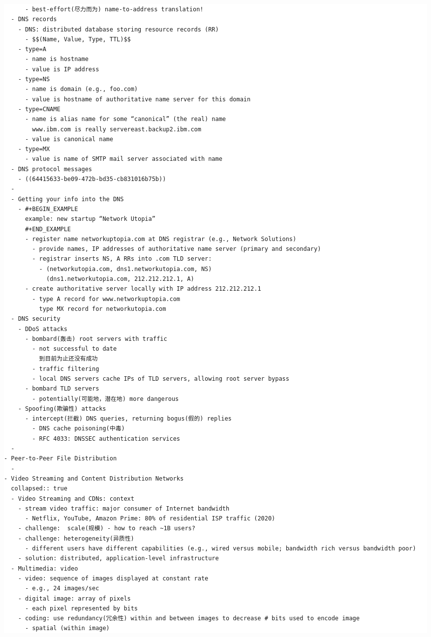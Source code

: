           - best-effort(尽力而为) name-to-address translation!
      - DNS records
        - DNS: distributed database storing resource records (RR)
          - $$(Name, Value, Type, TTL)$$
        - type=A
          - name is hostname
          - value is IP address
        - type=NS
          - name is domain (e.g., foo.com)
          - value is hostname of authoritative name server for this domain
        - type=CNAME
          - name is alias name for some “canonical” (the real) name
            www.ibm.com is really servereast.backup2.ibm.com
          - value is canonical name
        - type=MX
          - value is name of SMTP mail server associated with name
      - DNS protocol messages
        - ((64415633-be09-472b-bd35-cb831016b75b))
      -
      - Getting your info into the DNS
        - #+BEGIN_EXAMPLE
          example: new startup “Network Utopia”
          #+END_EXAMPLE
          - register name networkuptopia.com at DNS registrar (e.g., Network Solutions)
            - provide names, IP addresses of authoritative name server (primary and secondary)
            - registrar inserts NS, A RRs into .com TLD server:
              - (networkutopia.com, dns1.networkutopia.com, NS)
                (dns1.networkutopia.com, 212.212.212.1, A)
          - create authoritative server locally with IP address 212.212.212.1
            - type A record for www.networkuptopia.com
              type MX record for networkutopia.com
      - DNS security
        - DDoS attacks
          - bombard(轰击) root servers with traffic
            - not successful to date
              到目前为止还没有成功
            - traffic filtering
            - local DNS servers cache IPs of TLD servers, allowing root server bypass
          - bombard TLD servers
            - potentially(可能地，潜在地) more dangerous
        - Spoofing(欺骗性) attacks
          - intercept(拦截) DNS queries, returning bogus(假的) replies
            - DNS cache poisoning(中毒)
            - RFC 4033: DNSSEC authentication services
      -
    - Peer-to-Peer File Distribution
      -
    - Video Streaming and Content Distribution Networks
      collapsed:: true
      - Video Streaming and CDNs: context
        - stream video traffic: major consumer of Internet bandwidth
          - Netflix, YouTube, Amazon Prime: 80% of residential ISP traffic (2020)
        - challenge:  scale(规模) - how to reach ~1B users?
        - challenge: heterogeneity(异质性)
          - different users have different capabilities (e.g., wired versus mobile; bandwidth rich versus bandwidth poor)
        - solution: distributed, application-level infrastructure
      - Multimedia: video
        - video: sequence of images displayed at constant rate
          - e.g., 24 images/sec
        - digital image: array of pixels
          - each pixel represented by bits
        - coding: use redundancy(冗余性) within and between images to decrease # bits used to encode image
          - spatial (within image)